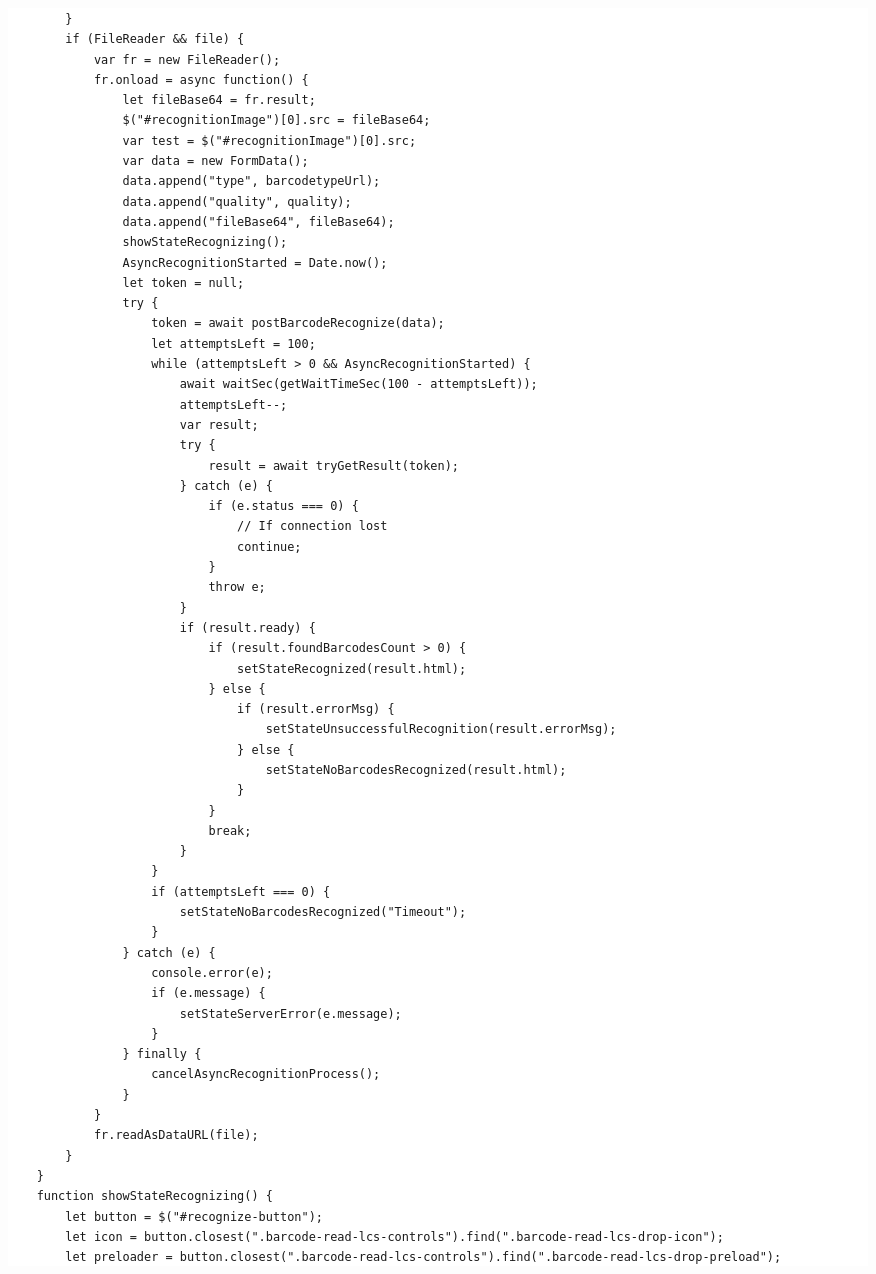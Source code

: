             }
            if (FileReader && file) {
                var fr = new FileReader();
                fr.onload = async function() {
                    let fileBase64 = fr.result;
                    $("#recognitionImage")[0].src = fileBase64;
                    var test = $("#recognitionImage")[0].src;
                    var data = new FormData();
                    data.append("type", barcodetypeUrl);
                    data.append("quality", quality);
                    data.append("fileBase64", fileBase64);
                    showStateRecognizing();
                    AsyncRecognitionStarted = Date.now();
                    let token = null;
                    try {
                        token = await postBarcodeRecognize(data);
                        let attemptsLeft = 100;
                        while (attemptsLeft > 0 && AsyncRecognitionStarted) {
                            await waitSec(getWaitTimeSec(100 - attemptsLeft));
                            attemptsLeft--;
                            var result;
                            try {
                                result = await tryGetResult(token);
                            } catch (e) {
                                if (e.status === 0) {
                                    // If connection lost
                                    continue;
                                }
                                throw e;
                            }
                            if (result.ready) {
                                if (result.foundBarcodesCount > 0) {
                                    setStateRecognized(result.html);
                                } else {
                                    if (result.errorMsg) {
                                        setStateUnsuccessfulRecognition(result.errorMsg);
                                    } else {
                                        setStateNoBarcodesRecognized(result.html);
                                    }
                                }
                                break;
                            }
                        }
                        if (attemptsLeft === 0) {
                            setStateNoBarcodesRecognized("Timeout");
                        }
                    } catch (e) {
                        console.error(e);
                        if (e.message) {
                            setStateServerError(e.message);
                        }
                    } finally {
                        cancelAsyncRecognitionProcess();
                    }
                }
                fr.readAsDataURL(file);
            }
        }
        function showStateRecognizing() {
            let button = $("#recognize-button");
            let icon = button.closest(".barcode-read-lcs-controls").find(".barcode-read-lcs-drop-icon");
            let preloader = button.closest(".barcode-read-lcs-controls").find(".barcode-read-lcs-drop-preload");